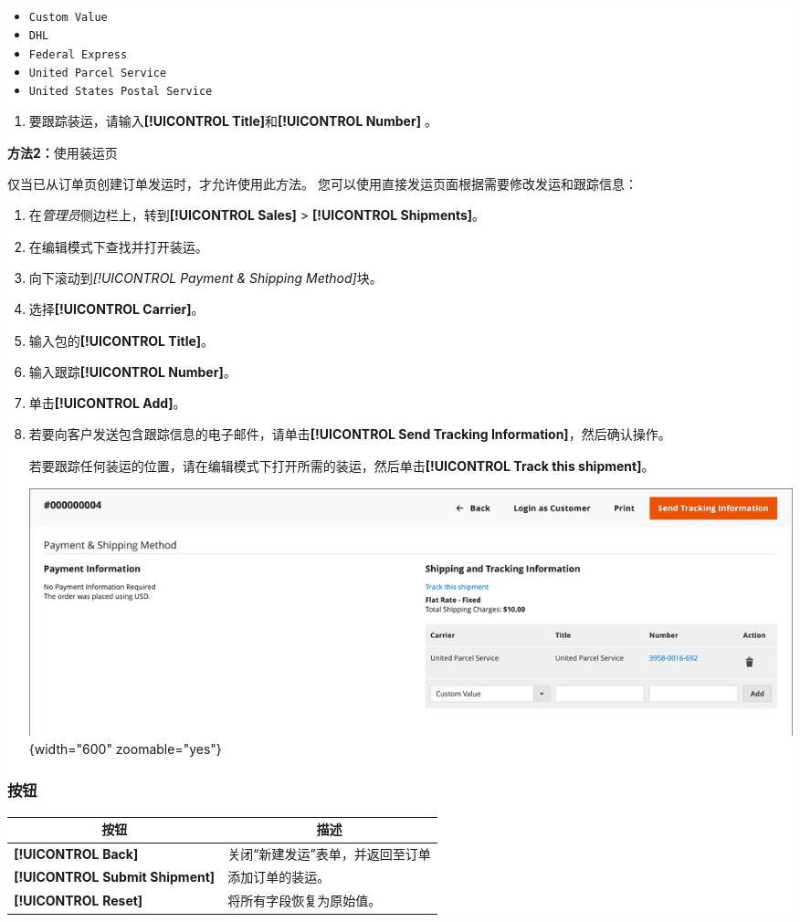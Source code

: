    - `Custom Value`
   - `DHL`
   - `Federal Express`
   - `United Parcel Service`
   - `United States Postal Service`

1. 要跟踪装运，请输入&#x200B;**[!UICONTROL Title]**&#x200B;和&#x200B;**[!UICONTROL Number]** 。

**方法2：**&#x200B;使用装运页

仅当已从订单页创建订单发运时，才允许使用此方法。
您可以使用直接发运页面根据需要修改发运和跟踪信息：

1. 在&#x200B;_管理员_&#x200B;侧边栏上，转到&#x200B;**[!UICONTROL Sales]** > **[!UICONTROL Shipments]**。

1. 在编辑模式下查找并打开装运。

1. 向下滚动到&#x200B;_[!UICONTROL Payment & Shipping Method]_&#x200B;块。

1. 选择&#x200B;**[!UICONTROL Carrier]**。

1. 输入包的&#x200B;**[!UICONTROL Title]**。

1. 输入跟踪&#x200B;**[!UICONTROL Number]**。

1. 单击&#x200B;**[!UICONTROL Add]**。

1. 若要向客户发送包含跟踪信息的电子邮件，请单击&#x200B;**[!UICONTROL Send Tracking Information]**，然后确认操作。

   若要跟踪任何装运的位置，请在编辑模式下打开所需的装运，然后单击&#x200B;**[!UICONTROL Track this shipment]**。

   ![送货和跟踪信息](./assets/tracking-information.png){width="600" zoomable="yes"}

### 按钮

| 按钮 | 描述 |
|--- |--- |
| **[!UICONTROL Back]** | 关闭“新建发运”表单，并返回至订单 |
| **[!UICONTROL Submit Shipment]** | 添加订单的装运。 |
| **[!UICONTROL Reset]** | 将所有字段恢复为原始值。 |
